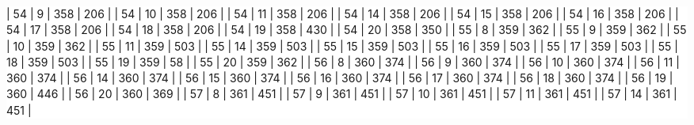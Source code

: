 | 54             | 9                | 358     | 206     |
| 54             | 10               | 358     | 206     |
| 54             | 11               | 358     | 206     |
| 54             | 14               | 358     | 206     |
| 54             | 15               | 358     | 206     |
| 54             | 16               | 358     | 206     |
| 54             | 17               | 358     | 206     |
| 54             | 18               | 358     | 206     |
| 54             | 19               | 358     | 430     |
| 54             | 20               | 358     | 350     |
| 55             | 8                | 359     | 362     |
| 55             | 9                | 359     | 362     |
| 55             | 10               | 359     | 362     |
| 55             | 11               | 359     | 503     |
| 55             | 14               | 359     | 503     |
| 55             | 15               | 359     | 503     |
| 55             | 16               | 359     | 503     |
| 55             | 17               | 359     | 503     |
| 55             | 18               | 359     | 503     |
| 55             | 19               | 359     | 58      |
| 55             | 20               | 359     | 362     |
| 56             | 8                | 360     | 374     |
| 56             | 9                | 360     | 374     |
| 56             | 10               | 360     | 374     |
| 56             | 11               | 360     | 374     |
| 56             | 14               | 360     | 374     |
| 56             | 15               | 360     | 374     |
| 56             | 16               | 360     | 374     |
| 56             | 17               | 360     | 374     |
| 56             | 18               | 360     | 374     |
| 56             | 19               | 360     | 446     |
| 56             | 20               | 360     | 369     |
| 57             | 8                | 361     | 451     |
| 57             | 9                | 361     | 451     |
| 57             | 10               | 361     | 451     |
| 57             | 11               | 361     | 451     |
| 57             | 14               | 361     | 451     |